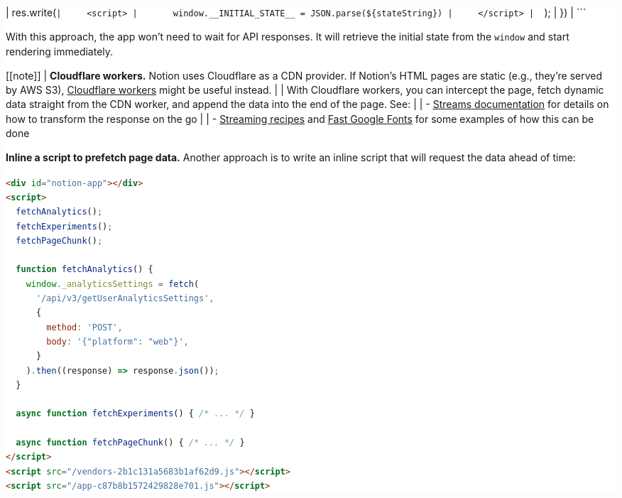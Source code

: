 |   res.write(`
|     <script>
|       window.__INITIAL_STATE__ = JSON.parse(${stateString})
|     </script>
|   `);
| })
| ```

With this approach, the app won’t need to wait for API responses. It will retrieve the initial state from the `window` and start rendering immediately.

[[note]]
| **Cloudflare workers.** Notion uses Cloudflare as a CDN provider. If Notion’s HTML pages are static (e.g., they’re served by AWS S3), [Cloudflare workers](https://workers.cloudflare.com/) might be useful instead.
|
| With Cloudflare workers, you can intercept the page, fetch dynamic data straight from the CDN worker, and append the data into the end of the page. See:
|
| - [Streams documentation](https://developers.cloudflare.com/workers/reference/apis/streams/) for details on how to transform the response on the go
|
| - [Streaming recipes](https://developers.cloudflare.com/workers/archive/recipes/streaming-responses/) and [Fast Google Fonts](https://github.com/cloudflare/worker-examples/tree/master/examples/fast-google-fonts) for some examples of how this can be done

**Inline a script to prefetch page data.** Another approach is to write an inline script that will request the data ahead of time:


```html
<div id="notion-app"></div>
<script>
  fetchAnalytics();
  fetchExperiments();
  fetchPageChunk();

  function fetchAnalytics() {
    window._analyticsSettings = fetch(
      '/api/v3/getUserAnalyticsSettings',
      {
        method: 'POST',
        body: '{"platform": "web"}',
      }
    ).then((response) => response.json());
  }

  async function fetchExperiments() { /* ... */ }

  async function fetchPageChunk() { /* ... */ }
</script>
<script src="/vendors-2b1c131a5683b1af62d9.js"></script>
<script src="/app-c87b8b1572429828e701.js"></script>
```

